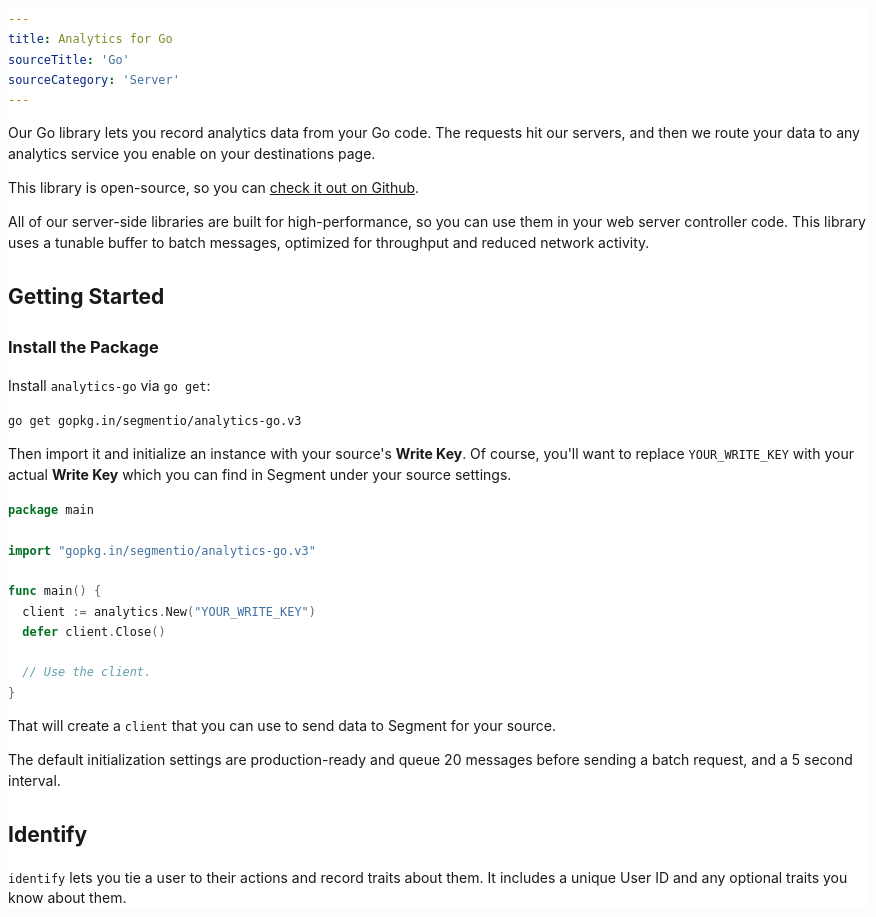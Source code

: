 ```yaml
---
title: Analytics for Go
sourceTitle: 'Go'
sourceCategory: 'Server'
---
```



Our Go library lets you record analytics data from your Go code. The requests hit our servers, and then we route your data to any analytics service you enable on your destinations page.

This library is open-source, so you can [check it out on Github](https://github.com/segmentio/analytics-go).

All of our server-side libraries are built for high-performance, so you can use them in your web server controller code. This library uses a tunable buffer to batch messages, optimized for throughput and reduced network activity.

## Getting Started

### Install the Package

Install `analytics-go` via `go get`:

```bash
go get gopkg.in/segmentio/analytics-go.v3
```

Then import it and initialize an instance with your source's **Write Key**. Of course, you'll want to replace `YOUR_WRITE_KEY` with your actual **Write Key** which you can find in Segment under your source settings.

```go
package main

import "gopkg.in/segmentio/analytics-go.v3"

func main() {
  client := analytics.New("YOUR_WRITE_KEY")
  defer client.Close()

  // Use the client.
}
```

That will create a `client` that you can use to send data to Segment for your source.

The default initialization settings are production-ready and queue 20 messages before sending a batch request, and a 5 second interval.

## Identify

`identify` lets you tie a user to their actions and record traits about them. It includes a unique User ID and any optional traits you know about them.
